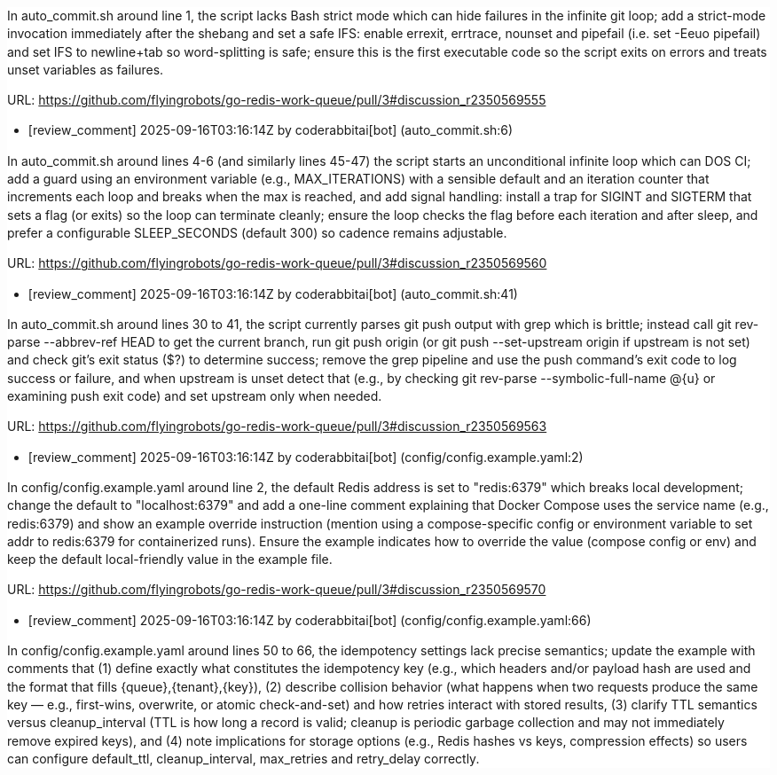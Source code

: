 In auto_commit.sh around line 1, the script lacks Bash strict mode which can
hide failures in the infinite git loop; add a strict-mode invocation immediately
after the shebang and set a safe IFS: enable errexit, errtrace, nounset and
pipefail (i.e. set -Eeuo pipefail) and set IFS to newline+tab so word-splitting
is safe; ensure this is the first executable code so the script exits on errors
and treats unset variables as failures.


  URL: https://github.com/flyingrobots/go-redis-work-queue/pull/3#discussion_r2350569555

- [review_comment] 2025-09-16T03:16:14Z by coderabbitai[bot] (auto_commit.sh:6)

In auto_commit.sh around lines 4-6 (and similarly lines 45-47) the script starts
an unconditional infinite loop which can DOS CI; add a guard using an
environment variable (e.g., MAX_ITERATIONS) with a sensible default and an
iteration counter that increments each loop and breaks when the max is reached,
and add signal handling: install a trap for SIGINT and SIGTERM that sets a flag
(or exits) so the loop can terminate cleanly; ensure the loop checks the flag
before each iteration and after sleep, and prefer a configurable SLEEP_SECONDS
(default 300) so cadence remains adjustable.


  URL: https://github.com/flyingrobots/go-redis-work-queue/pull/3#discussion_r2350569560

- [review_comment] 2025-09-16T03:16:14Z by coderabbitai[bot] (auto_commit.sh:41)

In auto_commit.sh around lines 30 to 41, the script currently parses git push
output with grep which is brittle; instead call git rev-parse --abbrev-ref HEAD
to get the current branch, run git push origin <current-branch> (or git push
--set-upstream origin <current-branch> if upstream is not set) and check git’s
exit status ($?) to determine success; remove the grep pipeline and use the push
command’s exit code to log success or failure, and when upstream is unset detect
that (e.g., by checking git rev-parse --symbolic-full-name @{u} or examining
push exit code) and set upstream only when needed.


  URL: https://github.com/flyingrobots/go-redis-work-queue/pull/3#discussion_r2350569563

- [review_comment] 2025-09-16T03:16:14Z by coderabbitai[bot] (config/config.example.yaml:2)

In config/config.example.yaml around line 2, the default Redis address is set to
"redis:6379" which breaks local development; change the default to
"localhost:6379" and add a one-line comment explaining that Docker Compose uses
the service name (e.g., redis:6379) and show an example override instruction
(mention using a compose-specific config or environment variable to set addr to
redis:6379 for containerized runs). Ensure the example indicates how to override
the value (compose config or env) and keep the default local-friendly value in
the example file.


  URL: https://github.com/flyingrobots/go-redis-work-queue/pull/3#discussion_r2350569570

- [review_comment] 2025-09-16T03:16:14Z by coderabbitai[bot] (config/config.example.yaml:66)

In config/config.example.yaml around lines 50 to 66, the idempotency settings
lack precise semantics; update the example with comments that (1) define exactly
what constitutes the idempotency key (e.g., which headers and/or payload hash
are used and the format that fills {queue},{tenant},{key}), (2) describe
collision behavior (what happens when two requests produce the same key — e.g.,
first-wins, overwrite, or atomic check-and-set) and how retries interact with
stored results, (3) clarify TTL semantics versus cleanup_interval (TTL is how
long a record is valid; cleanup is periodic garbage collection and may not
immediately remove expired keys), and (4) note implications for storage options
(e.g., Redis hashes vs keys, compression effects) so users can configure
default_ttl, cleanup_interval, max_retries and retry_delay correctly.

